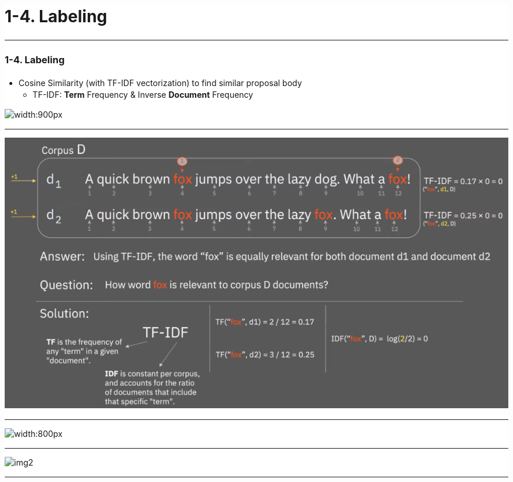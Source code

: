 
<style scoped>
  section { background: #b5c1d4 }
</style>

# 1-4. Labeling

---

### 1-4. Labeling

- Cosine Similarity (with TF-IDF vectorization) to find similar proposal body
  - TF-IDF: **Term** Frequency & Inverse **Document** Frequency

![width:900px](https://miro.medium.com/v2/resize:fit:1400/1*V9ac4hLVyms79jl65Ym_Bw.jpeg)

---

![width:900px](tfidf.png)

---

![width:800px](https://assets.zilliz.com/Vector_Similarity_Measures_Cosine_Zilliz_f3ebfcfd7e.png)

---

![img2](https://www.machinelearningplus.com/wp-content/uploads/2018/10/soft-cosine.png)

---